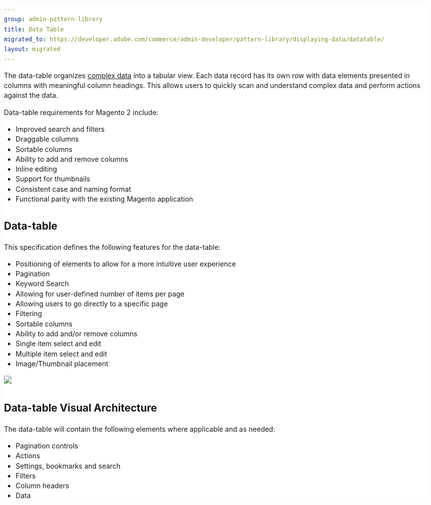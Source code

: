 ```yaml
---
group: admin-pattern-library
title: Data Table
migrated_to: https://developer.adobe.com/commerce/admin-developer/pattern-library/displaying-data/datatable/
layout: migrated
---
```

The data-table organizes [complex data](https://glossary.magento.com/complex-data) into a tabular view. Each data record has its own row with data elements presented in columns with meaningful column headings. This allows users to quickly scan and understand complex data and perform actions against the data.

Data-table requirements for Magento 2 include:

*  Improved search and filters
*  Draggable columns
*  Sortable columns
*  Ability to add and remove columns
*  Inline editing
*  Support for thumbnails
*  Consistent case and naming format
*  Functional parity with the existing Magento application

## Data-table

This specification defines the following features for the data-table:

*  Positioning of elements to allow for a more intuitive user experience
*  Pagination
*  Keyword Search
*  Allowing for user-defined number of items per page
*  Allowing users to go directly to a specific page
*  Filtering
*  Sortable columns
*  Ability to add and/or remove columns
*  Single item select and edit
*  Multiple item select and edit
*  Image/Thumbnail placement

![](img/datatable01.jpg)

## Data-table Visual Architecture

The data-table will contain the following elements where applicable and as needed:

*  Pagination controls
*  Actions
*  Settings, bookmarks and search
*  Filters
*  Column headers
*  Data
